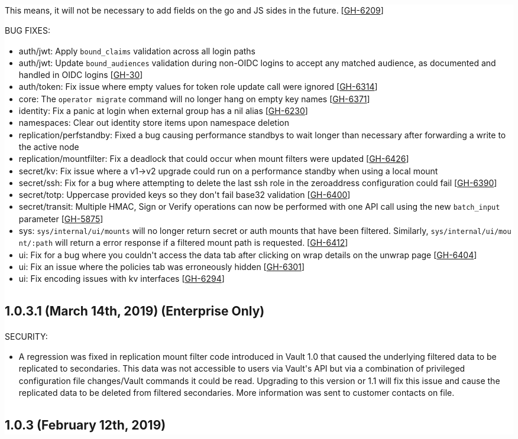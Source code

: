    This means, it will not be necessary to add fields on the go and JS sides in the future.
   [[GH-6209](https://github.com/quid/vault/pull/6209)]

BUG FIXES:

 * auth/jwt: Apply `bound_claims` validation across all login paths
 * auth/jwt: Update `bound_audiences` validation during non-OIDC logins to accept
   any matched audience, as documented and handled in OIDC logins [[GH-30](https://github.com/quid/vault-plugin-auth-jwt/pull/30)]
 * auth/token: Fix issue where empty values for token role update call were
   ignored [[GH-6314](https://github.com/quid/vault/pull/6314)]
 * core: The `operator migrate` command will no longer hang on empty key names
   [[GH-6371](https://github.com/quid/vault/pull/6371)]
 * identity: Fix a panic at login when external group has a nil alias [[GH-6230](https://github.com/quid/vault/pull/6230)]
 * namespaces: Clear out identity store items upon namespace deletion
 * replication/perfstandby: Fixed a bug causing performance standbys to wait
   longer than necessary after forwarding a write to the active node
 * replication/mountfilter: Fix a deadlock that could occur when mount filters
   were updated [[GH-6426](https://github.com/quid/vault/pull/6426)]
 * secret/kv: Fix issue where a v1→v2 upgrade could run on a performance
   standby when using a local mount
 * secret/ssh: Fix for a bug where attempting to delete the last ssh role
   in the zeroaddress configuration could fail [[GH-6390](https://github.com/quid/vault/pull/6390)]
 * secret/totp: Uppercase provided keys so they don't fail base32 validation
   [[GH-6400](https://github.com/quid/vault/pull/6400)]
 * secret/transit: Multiple HMAC, Sign or Verify operations can now be
   performed with one API call using the new `batch_input` parameter [[GH-5875](https://github.com/quid/vault/pull/5875)]
 * sys: `sys/internal/ui/mounts` will no longer return secret or auth mounts
   that have been filtered. Similarly, `sys/internal/ui/mount/:path` will
   return a error response if a filtered mount path is requested. [[GH-6412](https://github.com/quid/vault/pull/6412)]
 * ui: Fix for a bug where you couldn't access the data tab after clicking on
   wrap details on the unwrap page [[GH-6404](https://github.com/quid/vault/pull/6404)]
 * ui: Fix an issue where the policies tab was erroneously hidden [[GH-6301](https://github.com/quid/vault/pull/6301)]
 * ui: Fix encoding issues with kv interfaces [[GH-6294](https://github.com/quid/vault/pull/6294)]

## 1.0.3.1 (March 14th, 2019) (Enterprise Only)

SECURITY:

 * A regression was fixed in replication mount filter code introduced in Vault
   1.0 that caused the underlying filtered data to be replicated to
   secondaries. This data was not accessible to users via Vault's API but via a
   combination of privileged configuration file changes/Vault commands it could
   be read.  Upgrading to this version or 1.1 will fix this issue and cause the
   replicated data to be deleted from filtered secondaries. More information
   was sent to customer contacts on file.

## 1.0.3 (February 12th, 2019)
